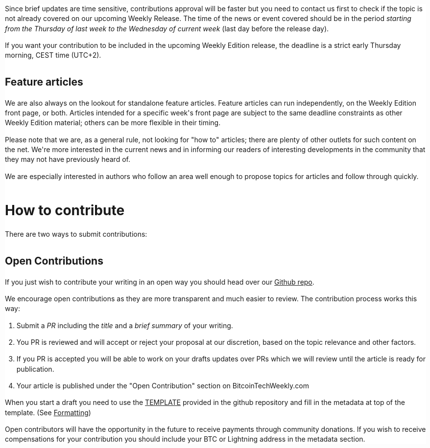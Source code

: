 Since brief updates are time sensitive, contributions approval will be faster
but you need to contact us first to check if the topic is not already covered
on our upcoming Weekly Release. The time of the news or event covered should be
in the period *starting from the Thursday of last week to the Wednesday of
current week* (last day before the release day).

If you want your contribution to be included in the upcoming Weekly Edition
release, the deadline is a strict early Thursday morning, CEST time (UTC+2).


## Feature articles

We are also always on the lookout for standalone feature articles.
Feature articles can run independently, on the Weekly Edition front
page, or both. Articles intended for a specific week's front page
are subject to the same deadline constraints as other Weekly
Edition material; others can be more flexible in their timing.

Please note that we are, as a general rule, not looking for "how
to" articles; there are plenty of other outlets for such content on
the net. We're more interested in the current news and in informing
our readers of interesting developments in the community that they
may not have previously heard of.

We are especially interested in authors who follow an area well
enough to propose topics for articles and follow through quickly.

# How to contribute

There are two ways to submit contributions:

## Open Contributions

If you just wish to contribute your writing in an open way you should head over our [Github repo](https://github.com/sp4ke/bitcointechweekly.com). 

We encourage open contributions as they are more transparent and much easier to
review. The contribution process works this way:

1. Submit a *PR* including the *title* and a *brief summary* of your writing.

2. You PR is reviewed and will accept or reject your proposal at our discretion, based on the topic relevance and other factors.

3. If you PR is accepted you will be able to work on your drafts updates over PRs which we will review until the article is ready for publication.

4. Your article is published under the "Open Contribution" section on BitcoinTechWeekly.com

When you start a draft you need to use the [TEMPLATE](TEMPLATE.md) provided in the github repository and fill in
the metadata at top of the template. (See [Formatting](#formatting))

Open contributors will have the opportunity in the future to receive payments through community donations.
If you wish to receive compensations for your contribution you should include your BTC or Lightning address in the metadata section.

